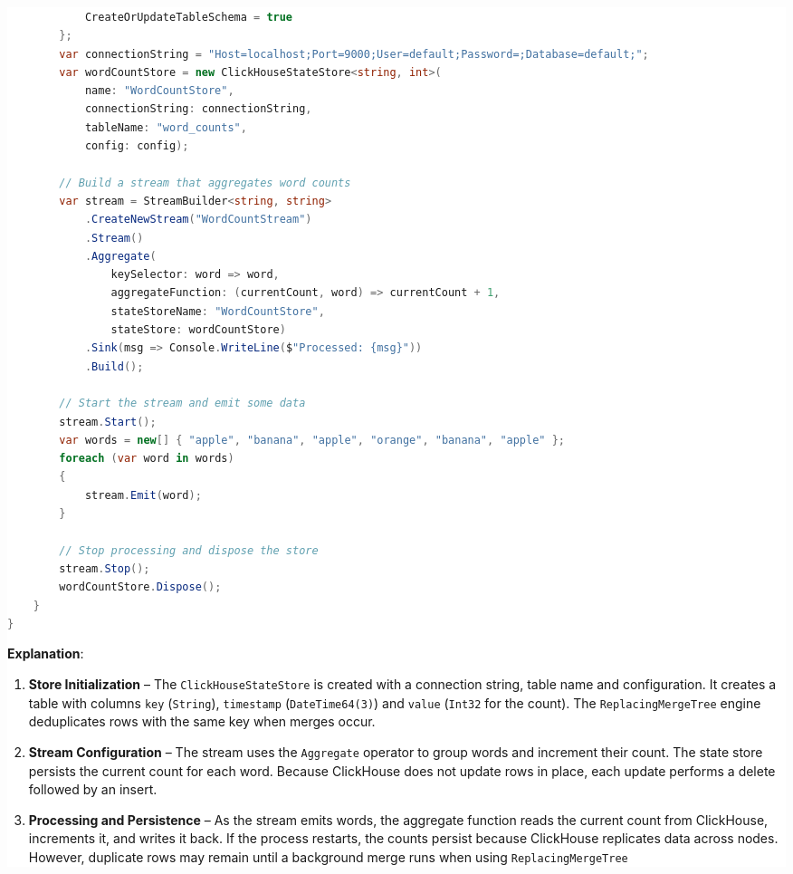 ```csharp
            CreateOrUpdateTableSchema = true
        };
        var connectionString = "Host=localhost;Port=9000;User=default;Password=;Database=default;";
        var wordCountStore = new ClickHouseStateStore<string, int>(
            name: "WordCountStore",
            connectionString: connectionString,
            tableName: "word_counts",
            config: config);

        // Build a stream that aggregates word counts
        var stream = StreamBuilder<string, string>
            .CreateNewStream("WordCountStream")
            .Stream()
            .Aggregate(
                keySelector: word => word,
                aggregateFunction: (currentCount, word) => currentCount + 1,
                stateStoreName: "WordCountStore",
                stateStore: wordCountStore)
            .Sink(msg => Console.WriteLine($"Processed: {msg}"))
            .Build();

        // Start the stream and emit some data
        stream.Start();
        var words = new[] { "apple", "banana", "apple", "orange", "banana", "apple" };
        foreach (var word in words)
        {
            stream.Emit(word);
        }

        // Stop processing and dispose the store
        stream.Stop();
        wordCountStore.Dispose();
    }
}
```

**Explanation**:

1. **Store Initialization** – The `ClickHouseStateStore` is created with a connection string, table name and configuration. It creates a table with columns `key` (`String`), `timestamp` (`DateTime64(3)`) and `value` (`Int32` for the count). The `ReplacingMergeTree` engine deduplicates rows with the same key when merges occur.

2. **Stream Configuration** – The stream uses the `Aggregate` operator to group words and increment their count. The state store persists the current count for each word. Because ClickHouse does not update rows in place, each update performs a delete followed by an insert.

3. **Processing and Persistence** – As the stream emits words, the aggregate function reads the current count from ClickHouse, increments it, and writes it back. If the process restarts, the counts persist because ClickHouse replicates data across nodes. However, duplicate rows may remain until a background merge runs when using `ReplacingMergeTree`
